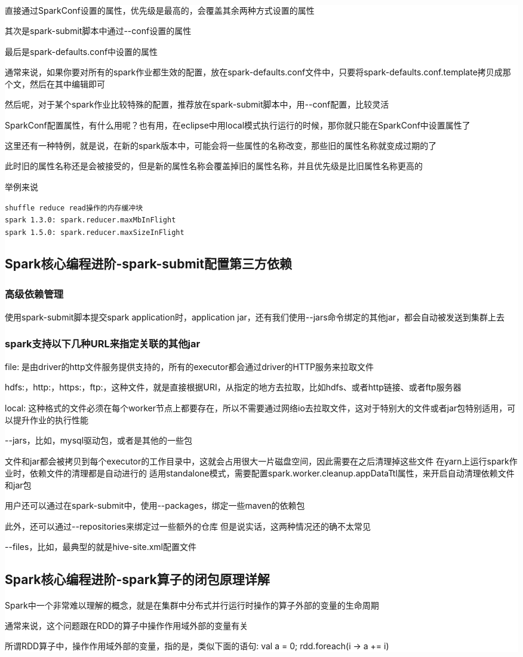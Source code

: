 直接通过SparkConf设置的属性，优先级是最高的，会覆盖其余两种方式设置的属性

其次是spark-submit脚本中通过--conf设置的属性

最后是spark-defaults.conf中设置的属性

通常来说，如果你要对所有的spark作业都生效的配置，放在spark-defaults.conf文件中，只要将spark-defaults.conf.template拷贝成那个文，然后在其中编辑即可

然后呢，对于某个spark作业比较特殊的配置，推荐放在spark-submit脚本中，用--conf配置，比较灵活

SparkConf配置属性，有什么用呢？也有用，在eclipse中用local模式执行运行的时候，那你就只能在SparkConf中设置属性了

这里还有一种特例，就是说，在新的spark版本中，可能会将一些属性的名称改变，那些旧的属性名称就变成过期的了

此时旧的属性名称还是会被接受的，但是新的属性名称会覆盖掉旧的属性名称，并且优先级是比旧属性名称更高的

举例来说

    shuffle reduce read操作的内存缓冲块
    spark 1.3.0: spark.reducer.maxMbInFlight
    spark 1.5.0: spark.reducer.maxSizeInFlight



## Spark核心编程进阶-spark-submit配置第三方依赖


### 高级依赖管理

使用spark-submit脚本提交spark application时，application jar，还有我们使用--jars命令绑定的其他jar，都会自动被发送到集群上去

### spark支持以下几种URL来指定关联的其他jar

file: 是由driver的http文件服务提供支持的，所有的executor都会通过driver的HTTP服务来拉取文件

hdfs:，http:，https:，ftp:，这种文件，就是直接根据URI，从指定的地方去拉取，比如hdfs、或者http链接、或者ftp服务器

local: 这种格式的文件必须在每个worker节点上都要存在，所以不需要通过网络io去拉取文件，这对于特别大的文件或者jar包特别适用，可以提升作业的执行性能

--jars，比如，mysql驱动包，或者是其他的一些包

文件和jar都会被拷贝到每个executor的工作目录中，这就会占用很大一片磁盘空间，因此需要在之后清理掉这些文件
在yarn上运行spark作业时，依赖文件的清理都是自动进行的
适用standalone模式，需要配置spark.worker.cleanup.appDataTtl属性，来开启自动清理依赖文件和jar包

用户还可以通过在spark-submit中，使用--packages，绑定一些maven的依赖包

此外，还可以通过--repositories来绑定过一些额外的仓库
但是说实话，这两种情况还的确不太常见

--files，比如，最典型的就是hive-site.xml配置文件

## Spark核心编程进阶-spark算子的闭包原理详解


Spark中一个非常难以理解的概念，就是在集群中分布式并行运行时操作的算子外部的变量的生命周期

通常来说，这个问题跟在RDD的算子中操作作用域外部的变量有关

所谓RDD算子中，操作作用域外部的变量，指的是，类似下面的语句: val a = 0; rdd.foreach(i -> a += i)

